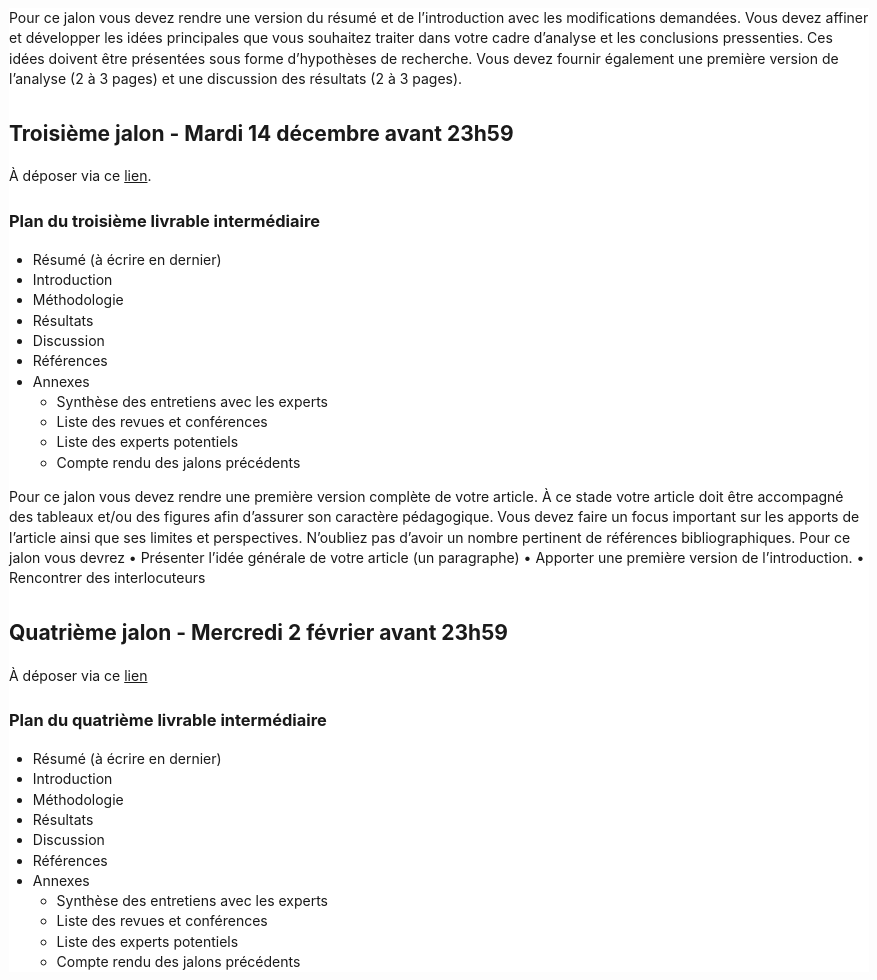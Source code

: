 Pour ce jalon vous devez rendre une version du résumé et de l’introduction avec les modifications demandées. Vous devez affiner et développer les idées principales que vous souhaitez traiter dans votre cadre d’analyse et les conclusions pressenties. Ces idées doivent être présentées sous forme d’hypothèses de recherche. Vous devez fournir également une première version de l’analyse (2 à 3 pages) et une discussion des résultats (2 à 3 pages).

## Troisième jalon - Mardi 14 décembre avant 23h59

À déposer via ce [lien](https://cloud.mines-paristech.fr/index.php/s/0H8UEoGCYnEsOsU).

### Plan du troisième livrable intermédiaire
- Résumé (à écrire en dernier)
- Introduction
- Méthodologie
- Résultats
- Discussion
- Références
- Annexes 
	- Synthèse des entretiens avec les experts
	- Liste des revues et conférences
	- Liste des experts potentiels
	- Compte rendu des jalons précédents


Pour ce jalon vous devez rendre une première version complète de votre article. 
À ce stade votre article doit être accompagné des tableaux et/ou des figures afin d’assurer son caractère pédagogique. Vous devez faire un focus important sur les apports de l’article ainsi que ses limites et perspectives.
N’oubliez pas d’avoir un nombre pertinent de références bibliographiques.
Pour ce jalon vous devrez 
•	Présenter l’idée générale de votre article (un paragraphe)
•	Apporter une première version de l’introduction.
•	Rencontrer des interlocuteurs

## Quatrième jalon - Mercredi 2 février avant 23h59

À déposer via ce [lien](https://cloud.mines-paristech.fr/index.php/s/uQg4H29E8wp9vzB)

### Plan du quatrième livrable intermédiaire
- Résumé (à écrire en dernier)
- Introduction
- Méthodologie
- Résultats
- Discussion
- Références
- Annexes 
	- Synthèse des entretiens avec les experts
	- Liste des revues et conférences
	- Liste des experts potentiels
	- Compte rendu des jalons précédents
